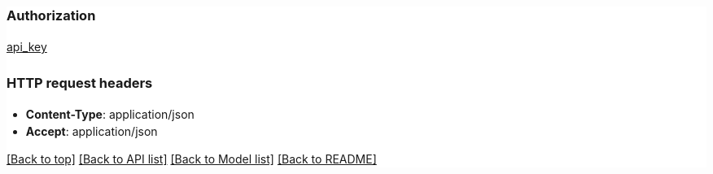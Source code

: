 ### Authorization

[api_key](../../README.md#api_key)

### HTTP request headers

 - **Content-Type**: application/json
 - **Accept**: application/json

[[Back to top]](#) [[Back to API list]](../../README.md#documentation-for-api-endpoints) [[Back to Model list]](../../README.md#documentation-for-models) [[Back to README]](../../README.md)

